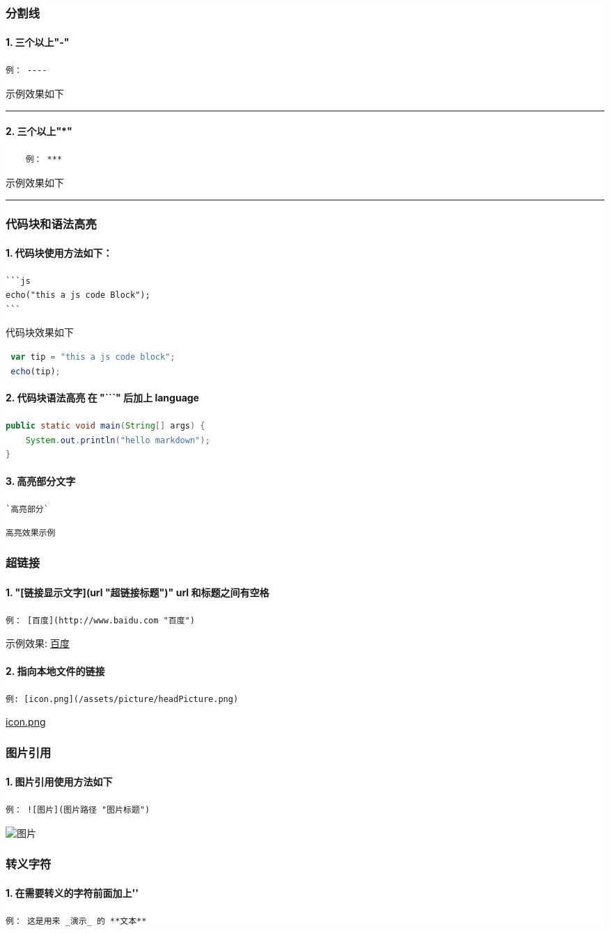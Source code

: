 
### 分割线
#### 1. 三个以上"-"

    例： ----

示例效果如下

------
#### 2. 三个以上"*"

        例： ***
示例效果如下
****

### 代码块和语法高亮
#### 1. 代码块使用方法如下：
    ```js
    echo("this a js code Block");
    ```
代码块效果如下
```js
 var tip = "this a js code block";
 echo(tip);
```
#### 2. 代码块语法高亮 在 "```" 后加上 language
```java
public static void main(String[] args) {
    System.out.println("hello markdown");
}
```
#### 3. 高亮部分文字
    `高亮部分`
`高亮效果示例`

### 超链接
#### 1. "[链接显示文字]\(url "超链接标题"\)" url 和标题之间有空格
    例： [百度](http://www.baidu.com "百度")
示例效果:   [百度](http://www.baidu.com "百度")
#### 2. 指向本地文件的链接
    例: [icon.png](/assets/picture/headPicture.png)
[icon.png](/assets/picture/headPicture.png)

### 图片引用
#### 1.  图片引用使用方法如下
    例： ![图片](图片路径 "图片标题")
![图片](/assets/picture/headPicture.png "图片标题")

### 转义字符
#### 1. 在需要转义的字符前面加上'\'
    例： 这是用来 _演示_ 的 **文本**
